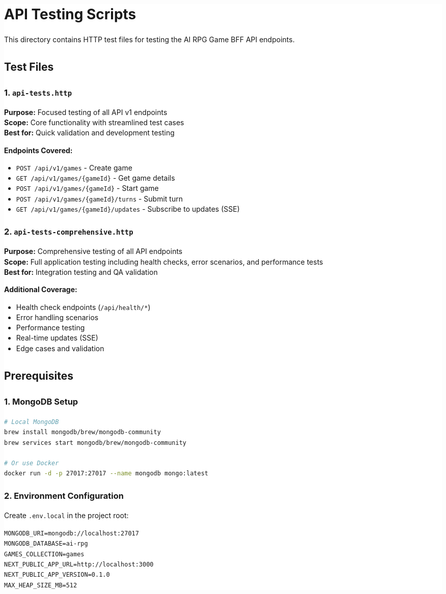 # API Testing Scripts

This directory contains HTTP test files for testing the AI RPG Game BFF API endpoints.

## Test Files

### 1. `api-tests.http`
**Purpose:** Focused testing of all API v1 endpoints  
**Scope:** Core functionality with streamlined test cases  
**Best for:** Quick validation and development testing

**Endpoints Covered:**
- `POST /api/v1/games` - Create game
- `GET /api/v1/games/{gameId}` - Get game details  
- `POST /api/v1/games/{gameId}` - Start game
- `POST /api/v1/games/{gameId}/turns` - Submit turn
- `GET /api/v1/games/{gameId}/updates` - Subscribe to updates (SSE)

### 2. `api-tests-comprehensive.http`
**Purpose:** Comprehensive testing of all API endpoints  
**Scope:** Full application testing including health checks, error scenarios, and performance tests  
**Best for:** Integration testing and QA validation

**Additional Coverage:**
- Health check endpoints (`/api/health/*`)
- Error handling scenarios
- Performance testing
- Real-time updates (SSE)
- Edge cases and validation

## Prerequisites

### 1. MongoDB Setup
```bash
# Local MongoDB
brew install mongodb/brew/mongodb-community
brew services start mongodb/brew/mongodb-community

# Or use Docker
docker run -d -p 27017:27017 --name mongodb mongo:latest
```

### 2. Environment Configuration
Create `.env.local` in the project root:
```env
MONGODB_URI=mongodb://localhost:27017
MONGODB_DATABASE=ai-rpg
GAMES_COLLECTION=games
NEXT_PUBLIC_APP_URL=http://localhost:3000
NEXT_PUBLIC_APP_VERSION=0.1.0
MAX_HEAP_SIZE_MB=512
```
